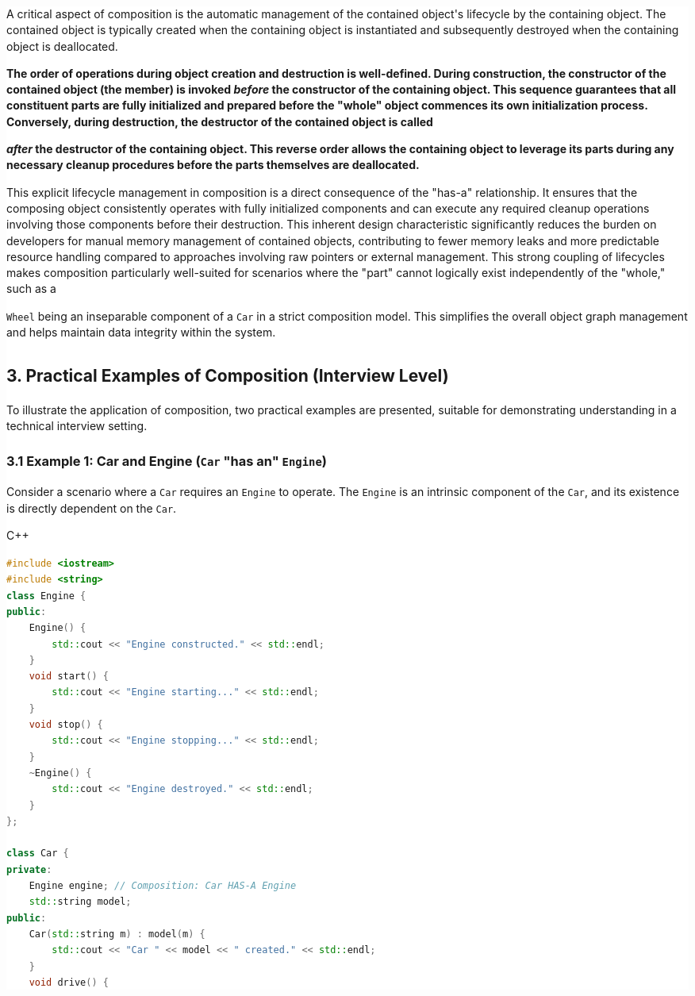 A critical aspect of composition is the automatic management of the contained object's lifecycle by the containing object. The contained object is typically created when the containing object is instantiated and subsequently destroyed when the containing object is deallocated.

**The order of operations during object creation and destruction is well-defined. During construction, the constructor of the contained object (the member) is invoked *before* the constructor of the containing object. This sequence guarantees that all constituent parts are fully initialized and prepared before the "whole" object commences its own initialization process. Conversely, during destruction, the destructor of the contained object is called**

***after* the destructor of the containing object. This reverse order allows the containing object to leverage its parts during any necessary cleanup procedures before the parts themselves are deallocated.**

This explicit lifecycle management in composition is a direct consequence of the "has-a" relationship. It ensures that the composing object consistently operates with fully initialized components and can execute any required cleanup operations involving those components before their destruction. This inherent design characteristic significantly reduces the burden on developers for manual memory management of contained objects, contributing to fewer memory leaks and more predictable resource handling compared to approaches involving raw pointers or external management. This strong coupling of lifecycles makes composition particularly well-suited for scenarios where the "part" cannot logically exist independently of the "whole," such as a

`Wheel` being an inseparable component of a `Car` in a strict composition model. This simplifies the overall object graph management and helps maintain data integrity within the system.

## 3. Practical Examples of Composition (Interview Level)

To illustrate the application of composition, two practical examples are presented, suitable for demonstrating understanding in a technical interview setting.

### 3.1 Example 1: Car and Engine (`Car` "has an" `Engine`)

Consider a scenario where a `Car` requires an `Engine` to operate. The `Engine` is an intrinsic component of the `Car`, and its existence is directly dependent on the `Car`.

C++

```cpp
#include <iostream>
#include <string>
class Engine {
public:
    Engine() {
        std::cout << "Engine constructed." << std::endl;
    }
    void start() {
        std::cout << "Engine starting..." << std::endl;
    }
    void stop() {
        std::cout << "Engine stopping..." << std::endl;
    }
    ~Engine() {
        std::cout << "Engine destroyed." << std::endl;
    }
};

class Car {
private:
    Engine engine; // Composition: Car HAS-A Engine
    std::string model;
public:
    Car(std::string m) : model(m) {
        std::cout << "Car " << model << " created." << std::endl;
    }
    void drive() {
```